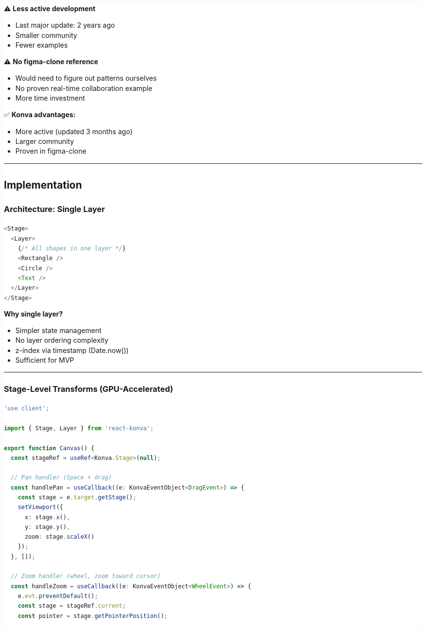 ⚠️ **Less active development**
- Last major update: 2 years ago
- Smaller community
- Fewer examples

⚠️ **No figma-clone reference**
- Would need to figure out patterns ourselves
- No proven real-time collaboration example
- More time investment

✅ **Konva advantages:**
- More active (updated 3 months ago)
- Larger community
- Proven in figma-clone

---

## Implementation

### Architecture: Single Layer

```typescript
<Stage>
  <Layer>
    {/* All shapes in one layer */}
    <Rectangle />
    <Circle />
    <Text />
  </Layer>
</Stage>
```

**Why single layer?**
- Simpler state management
- No layer ordering complexity
- z-index via timestamp (Date.now())
- Sufficient for MVP

---

### Stage-Level Transforms (GPU-Accelerated)

```typescript
'use client';

import { Stage, Layer } from 'react-konva';

export function Canvas() {
  const stageRef = useRef<Konva.Stage>(null);
  
  // Pan handler (Space + drag)
  const handlePan = useCallback((e: KonvaEventObject<DragEvent>) => {
    const stage = e.target.getStage();
    setViewport({
      x: stage.x(),
      y: stage.y(),
      zoom: stage.scaleX()
    });
  }, []);
  
  // Zoom handler (wheel, zoom toward cursor)
  const handleZoom = useCallback((e: KonvaEventObject<WheelEvent>) => {
    e.evt.preventDefault();
    const stage = stageRef.current;
    const pointer = stage.getPointerPosition();
    
```
